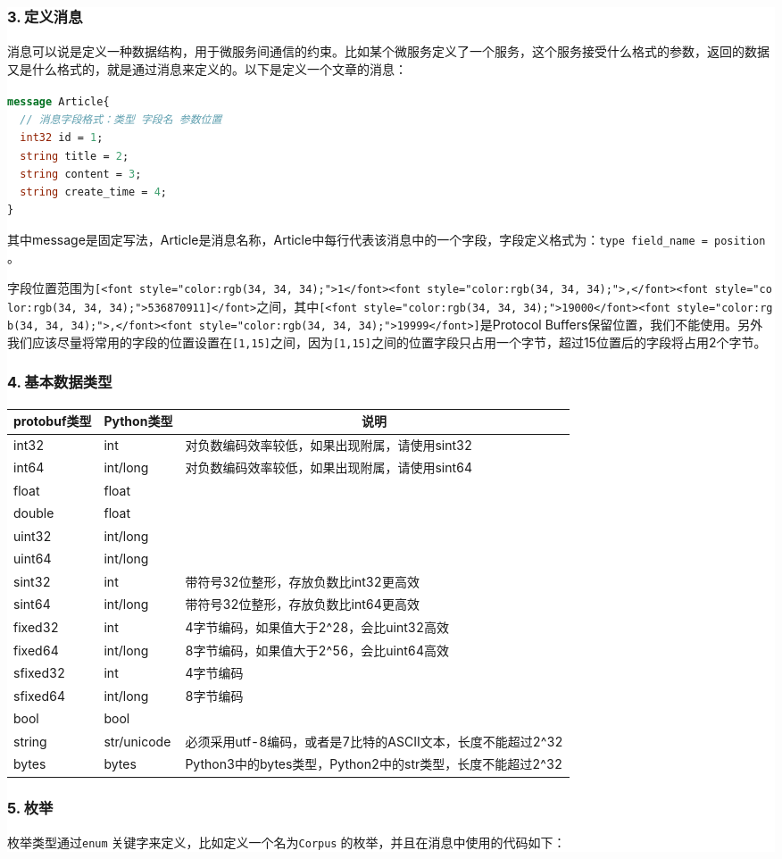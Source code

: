 ### 3. 定义消息
消息可以说是定义一种数据结构，用于微服务间通信的约束。比如某个微服务定义了一个服务，这个服务接受什么格式的参数，返回的数据又是什么格式的，就是通过消息来定义的。以下是定义一个文章的消息：

```protobuf
message Article{
  // 消息字段格式：类型 字段名 参数位置
  int32 id = 1;
  string title = 2;
  string content = 3;
  string create_time = 4;
}
```

其中message是固定写法，Article是消息名称，Article中每行代表该消息中的一个字段，字段定义格式为：`type field_name = position` 。

字段位置范围为`[<font style="color:rgb(34, 34, 34);">1</font><font style="color:rgb(34, 34, 34);">,</font><font style="color:rgb(34, 34, 34);">536870911]</font>`之间，其中`[<font style="color:rgb(34, 34, 34);">19000</font><font style="color:rgb(34, 34, 34);">,</font><font style="color:rgb(34, 34, 34);">19999</font>]`是Protocol Buffers保留位置，我们不能使用。另外我们应该尽量将常用的字段的位置设置在`[1,15]`之间，因为`[1,15]`之间的位置字段只占用一个字节，超过15位置后的字段将占用2个字节。

### 4. 基本数据类型
| protobuf类型 | Python类型 | 说明 |
| --- | --- | --- |
| int32 | int | 对负数编码效率较低，如果出现附属，请使用sint32 |
| int64 | int/long | 对负数编码效率较低，如果出现附属，请使用sint64 |
| float | float |  |
| double | float |  |
| uint32 | int/long |  |
| uint64 | int/long |  |
| sint32 | int | 带符号32位整形，存放负数比int32更高效 |
| sint64 | int/long | 带符号32位整形，存放负数比int64更高效 |
| fixed32 | int | 4字节编码，如果值大于2^28，会比uint32高效 |
| fixed64 | int/long | 8字节编码，如果值大于2^56，会比uint64高效 |
| sfixed32 | int | 4字节编码 |
| sfixed64 | int/long | 8字节编码 |
| bool | bool |  |
| string | str/unicode | 必须采用utf-8编码，或者是7比特的ASCII文本，长度不能超过2^32 |
| bytes | bytes | Python3中的bytes类型，Python2中的str类型，长度不能超过2^32 |


### 5. 枚举
枚举类型通过`enum` 关键字来定义，比如定义一个名为`Corpus` 的枚举，并且在消息中使用的代码如下：
